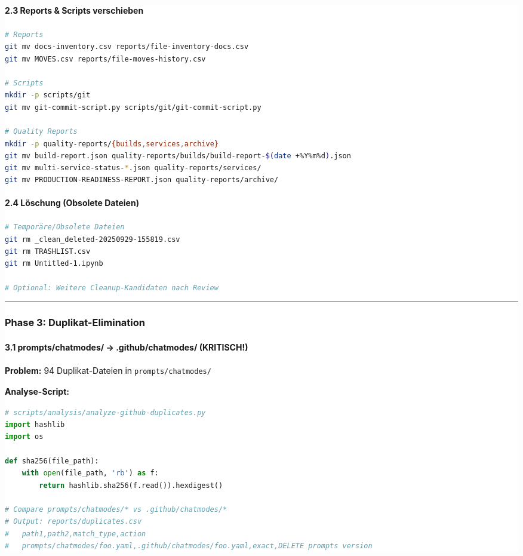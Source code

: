 #### 2.3 Reports & Scripts verschieben

```bash
# Reports
git mv docs-inventory.csv reports/file-inventory-docs.csv
git mv MOVES.csv reports/file-moves-history.csv

# Scripts
mkdir -p scripts/git
git mv git-commit-script.py scripts/git/git-commit-script.py

# Quality Reports
mkdir -p quality-reports/{builds,services,archive}
git mv build-report.json quality-reports/builds/build-report-$(date +%Y%m%d).json
git mv multi-service-status-*.json quality-reports/services/
git mv PRODUCTION-READINESS-REPORT.json quality-reports/archive/
```

#### 2.4 Löschung (Obsolete Dateien)

```bash
# Temporäre/Obsolete Dateien
git rm _clean_deleted-20250929-155819.csv
git rm TRASHLIST.csv
git rm Untitled-1.ipynb

# Optional: Weitere Cleanup-Kandidaten nach Review
```

---

### Phase 3: Duplikat-Elimination

#### 3.1 prompts/chatmodes/ → .github/chatmodes/ (KRITISCH!)

**Problem:** 94 Duplikat-Dateien in `prompts/chatmodes/`

**Analyse-Script:**

```python
# scripts/analysis/analyze-github-duplicates.py
import hashlib
import os

def sha256(file_path):
    with open(file_path, 'rb') as f:
        return hashlib.sha256(f.read()).hexdigest()

# Compare prompts/chatmodes/* vs .github/chatmodes/*
# Output: reports/duplicates.csv
#   path1,path2,match_type,action
#   prompts/chatmodes/foo.yaml,.github/chatmodes/foo.yaml,exact,DELETE prompts version
```
